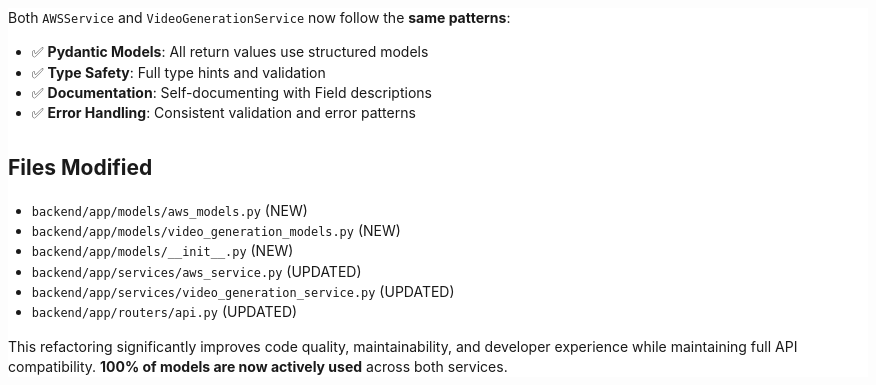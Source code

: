 Both `AWSService` and `VideoGenerationService` now follow the **same patterns**:
- ✅ **Pydantic Models**: All return values use structured models
- ✅ **Type Safety**: Full type hints and validation
- ✅ **Documentation**: Self-documenting with Field descriptions
- ✅ **Error Handling**: Consistent validation and error patterns

## Files Modified

- `backend/app/models/aws_models.py` (NEW)
- `backend/app/models/video_generation_models.py` (NEW)
- `backend/app/models/__init__.py` (NEW)  
- `backend/app/services/aws_service.py` (UPDATED)
- `backend/app/services/video_generation_service.py` (UPDATED)
- `backend/app/routers/api.py` (UPDATED)

This refactoring significantly improves code quality, maintainability, and developer experience while maintaining full API compatibility. **100% of models are now actively used** across both services. 